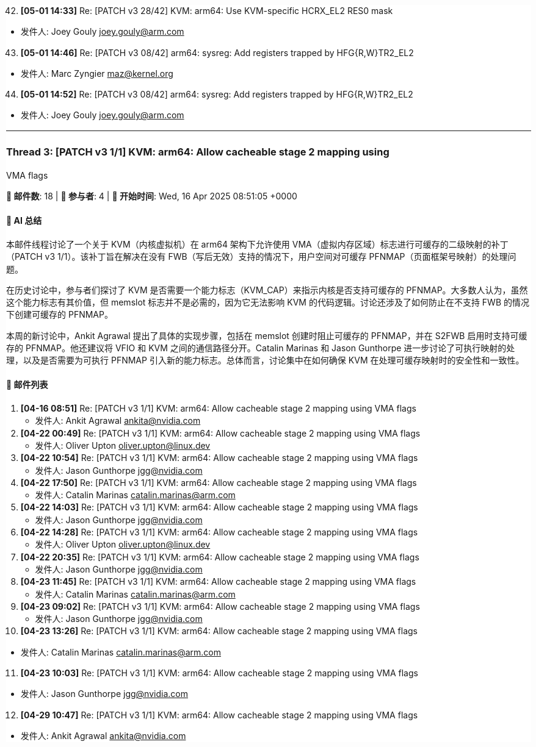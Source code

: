 42. **[05-01 14:33]** Re: [PATCH v3 28/42] KVM: arm64: Use KVM-specific HCRX_EL2 RES0 mask
   - 发件人: Joey Gouly <joey.gouly@arm.com>
43. **[05-01 14:46]** Re: [PATCH v3 08/42] arm64: sysreg: Add registers trapped by HFG{R,W}TR2_EL2
   - 发件人: Marc Zyngier <maz@kernel.org>
44. **[05-01 14:52]** Re: [PATCH v3 08/42] arm64: sysreg: Add registers trapped by
 HFG{R,W}TR2_EL2
   - 发件人: Joey Gouly <joey.gouly@arm.com>

---

### Thread 3: [PATCH v3 1/1] KVM: arm64: Allow cacheable stage 2 mapping using
 VMA flags

**📧 邮件数**: 18 | **👥 参与者**: 4 | **📅 开始时间**: Wed, 16 Apr 2025 08:51:05 +0000

#### 🤖 AI 总结

本邮件线程讨论了一个关于 KVM（内核虚拟机）在 arm64 架构下允许使用 VMA（虚拟内存区域）标志进行可缓存的二级映射的补丁（PATCH v3 1/1）。该补丁旨在解决在没有 FWB（写后无效）支持的情况下，用户空间对可缓存 PFNMAP（页面框架号映射）的处理问题。

在历史讨论中，参与者们探讨了 KVM 是否需要一个能力标志（KVM_CAP）来指示内核是否支持可缓存的 PFNMAP。大多数人认为，虽然这个能力标志有其价值，但 memslot 标志并不是必需的，因为它无法影响 KVM 的代码逻辑。讨论还涉及了如何防止在不支持 FWB 的情况下创建可缓存的 PFNMAP。

本周的新讨论中，Ankit Agrawal 提出了具体的实现步骤，包括在 memslot 创建时阻止可缓存的 PFNMAP，并在 S2FWB 启用时支持可缓存的 PFNMAP。他还建议将 VFIO 和 KVM 之间的通信路径分开。Catalin Marinas 和 Jason Gunthorpe 进一步讨论了可执行映射的处理，以及是否需要为可执行 PFNMAP 引入新的能力标志。总体而言，讨论集中在如何确保 KVM 在处理可缓存映射时的安全性和一致性。

#### 📝 邮件列表

1. **[04-16 08:51]** Re: [PATCH v3 1/1] KVM: arm64: Allow cacheable stage 2 mapping using
 VMA flags
   - 发件人: Ankit Agrawal <ankita@nvidia.com>
2. **[04-22 00:49]** Re: [PATCH v3 1/1] KVM: arm64: Allow cacheable stage 2 mapping using
 VMA flags
   - 发件人: Oliver Upton <oliver.upton@linux.dev>
3. **[04-22 10:54]** Re: [PATCH v3 1/1] KVM: arm64: Allow cacheable stage 2 mapping using
 VMA flags
   - 发件人: Jason Gunthorpe <jgg@nvidia.com>
4. **[04-22 17:50]** Re: [PATCH v3 1/1] KVM: arm64: Allow cacheable stage 2 mapping using
 VMA flags
   - 发件人: Catalin Marinas <catalin.marinas@arm.com>
5. **[04-22 14:03]** Re: [PATCH v3 1/1] KVM: arm64: Allow cacheable stage 2 mapping using
 VMA flags
   - 发件人: Jason Gunthorpe <jgg@nvidia.com>
6. **[04-22 14:28]** Re: [PATCH v3 1/1] KVM: arm64: Allow cacheable stage 2 mapping using
 VMA flags
   - 发件人: Oliver Upton <oliver.upton@linux.dev>
7. **[04-22 20:35]** Re: [PATCH v3 1/1] KVM: arm64: Allow cacheable stage 2 mapping using
 VMA flags
   - 发件人: Jason Gunthorpe <jgg@nvidia.com>
8. **[04-23 11:45]** Re: [PATCH v3 1/1] KVM: arm64: Allow cacheable stage 2 mapping using
 VMA flags
   - 发件人: Catalin Marinas <catalin.marinas@arm.com>
9. **[04-23 09:02]** Re: [PATCH v3 1/1] KVM: arm64: Allow cacheable stage 2 mapping using
 VMA flags
   - 发件人: Jason Gunthorpe <jgg@nvidia.com>
10. **[04-23 13:26]** Re: [PATCH v3 1/1] KVM: arm64: Allow cacheable stage 2 mapping using
 VMA flags
   - 发件人: Catalin Marinas <catalin.marinas@arm.com>
11. **[04-23 10:03]** Re: [PATCH v3 1/1] KVM: arm64: Allow cacheable stage 2 mapping using
 VMA flags
   - 发件人: Jason Gunthorpe <jgg@nvidia.com>
12. **[04-29 10:47]** Re: [PATCH v3 1/1] KVM: arm64: Allow cacheable stage 2 mapping using
 VMA flags
   - 发件人: Ankit Agrawal <ankita@nvidia.com>